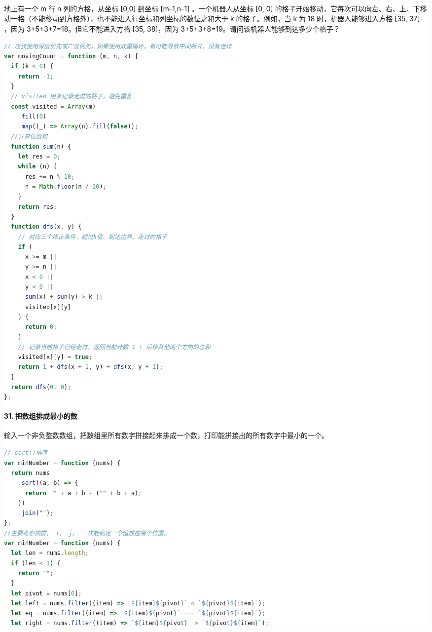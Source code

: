 地上有一个 m 行 n 列的方格，从坐标 [0,0] 到坐标 [m-1,n-1] 。一个机器人从坐标 [0, 0] 的格子开始移动，它每次可以向左、右、上、下移动一格（不能移动到方格外），也不能进入行坐标和列坐标的数位之和大于 k 的格子。例如，当 k 为 18 时，机器人能够进入方格 [35, 37] ，因为 3+5+3+7=18。但它不能进入方格 [35, 38]，因为 3+5+3+8=19。请问该机器人能够到达多少个格子？

```js
// 应该使用深度优先或广度优先，如果使用双重循环，有可能导致中间断开，没有连续
var movingCount = function (m, n, k) {
  if (k < 0) {
    return -1;
  }
  // visited 用来记录走过的格子，避免重复
  const visited = Array(m)
    .fill(0)
    .map((_) => Array(n).fill(false));
  //计算位数和
  function sum(n) {
    let res = 0;
    while (n) {
      res += n % 10;
      n = Math.floor(n / 10);
    }
    return res;
  }
  function dfs(x, y) {
    // 对应三个终止条件，超过k值、到达边界、走过的格子
    if (
      x >= m ||
      y >= n ||
      x < 0 ||
      y < 0 ||
      sum(x) + sun(y) > k ||
      visited[x][y]
    ) {
      return 0;
    }
    // 记录当前格子已经走过，返回当前计数 1 + 后续其他两个方向的总和
    visited[x][y] = true;
    return 1 + dfs(x + 1, y) + dfs(x, y + 1);
  }
  return dfs(0, 0);
};
```

#### 31. 把数组排成最小的数

输入一个非负整数数组，把数组里所有数字拼接起来排成一个数，打印能拼接出的所有数字中最小的一个。

```js
// sort()排序
var minNumber = function (nums) {
  return nums
    .sort((a, b) => {
      return "" + a + b - ("" + b + a);
    })
    .join("");
};
//主要考察快排， i， j， 一次能确定一个值放在哪个位置，
var minNumber = function (nums) {
  let len = nums.length;
  if (len < 1) {
    return "";
  }
  let pivot = nums[0];
  let left = nums.filter((item) => `${item}${pivot}` < `${pivot}${item}`);
  let eq = nums.filter((item) => `${item}${pivot}` === `${pivot}${item}`);
  let right = nums.filter((item) => `${item}${pivot}` > `${pivot}${item}`);
```